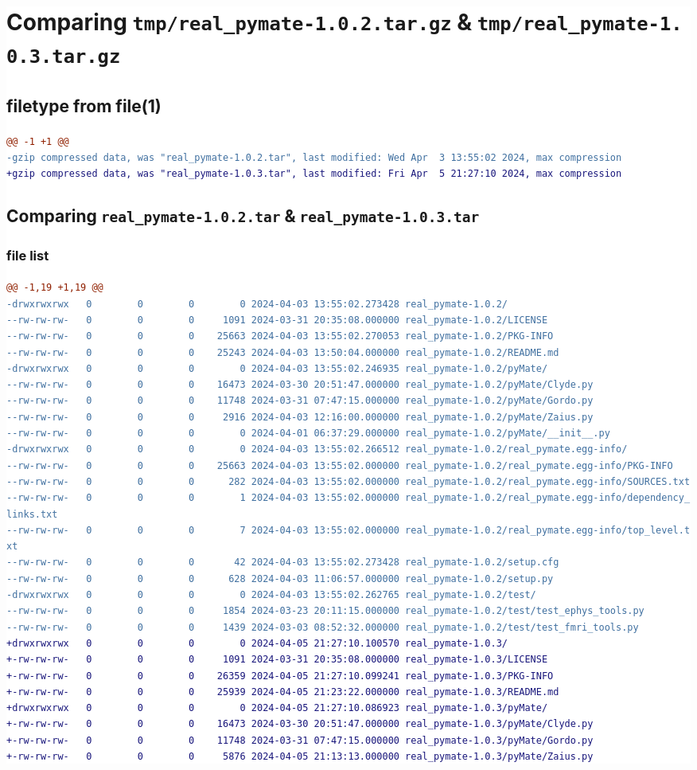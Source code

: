 # Comparing `tmp/real_pymate-1.0.2.tar.gz` & `tmp/real_pymate-1.0.3.tar.gz`

## filetype from file(1)

```diff
@@ -1 +1 @@
-gzip compressed data, was "real_pymate-1.0.2.tar", last modified: Wed Apr  3 13:55:02 2024, max compression
+gzip compressed data, was "real_pymate-1.0.3.tar", last modified: Fri Apr  5 21:27:10 2024, max compression
```

## Comparing `real_pymate-1.0.2.tar` & `real_pymate-1.0.3.tar`

### file list

```diff
@@ -1,19 +1,19 @@
-drwxrwxrwx   0        0        0        0 2024-04-03 13:55:02.273428 real_pymate-1.0.2/
--rw-rw-rw-   0        0        0     1091 2024-03-31 20:35:08.000000 real_pymate-1.0.2/LICENSE
--rw-rw-rw-   0        0        0    25663 2024-04-03 13:55:02.270053 real_pymate-1.0.2/PKG-INFO
--rw-rw-rw-   0        0        0    25243 2024-04-03 13:50:04.000000 real_pymate-1.0.2/README.md
-drwxrwxrwx   0        0        0        0 2024-04-03 13:55:02.246935 real_pymate-1.0.2/pyMate/
--rw-rw-rw-   0        0        0    16473 2024-03-30 20:51:47.000000 real_pymate-1.0.2/pyMate/Clyde.py
--rw-rw-rw-   0        0        0    11748 2024-03-31 07:47:15.000000 real_pymate-1.0.2/pyMate/Gordo.py
--rw-rw-rw-   0        0        0     2916 2024-04-03 12:16:00.000000 real_pymate-1.0.2/pyMate/Zaius.py
--rw-rw-rw-   0        0        0        0 2024-04-01 06:37:29.000000 real_pymate-1.0.2/pyMate/__init__.py
-drwxrwxrwx   0        0        0        0 2024-04-03 13:55:02.266512 real_pymate-1.0.2/real_pymate.egg-info/
--rw-rw-rw-   0        0        0    25663 2024-04-03 13:55:02.000000 real_pymate-1.0.2/real_pymate.egg-info/PKG-INFO
--rw-rw-rw-   0        0        0      282 2024-04-03 13:55:02.000000 real_pymate-1.0.2/real_pymate.egg-info/SOURCES.txt
--rw-rw-rw-   0        0        0        1 2024-04-03 13:55:02.000000 real_pymate-1.0.2/real_pymate.egg-info/dependency_links.txt
--rw-rw-rw-   0        0        0        7 2024-04-03 13:55:02.000000 real_pymate-1.0.2/real_pymate.egg-info/top_level.txt
--rw-rw-rw-   0        0        0       42 2024-04-03 13:55:02.273428 real_pymate-1.0.2/setup.cfg
--rw-rw-rw-   0        0        0      628 2024-04-03 11:06:57.000000 real_pymate-1.0.2/setup.py
-drwxrwxrwx   0        0        0        0 2024-04-03 13:55:02.262765 real_pymate-1.0.2/test/
--rw-rw-rw-   0        0        0     1854 2024-03-23 20:11:15.000000 real_pymate-1.0.2/test/test_ephys_tools.py
--rw-rw-rw-   0        0        0     1439 2024-03-03 08:52:32.000000 real_pymate-1.0.2/test/test_fmri_tools.py
+drwxrwxrwx   0        0        0        0 2024-04-05 21:27:10.100570 real_pymate-1.0.3/
+-rw-rw-rw-   0        0        0     1091 2024-03-31 20:35:08.000000 real_pymate-1.0.3/LICENSE
+-rw-rw-rw-   0        0        0    26359 2024-04-05 21:27:10.099241 real_pymate-1.0.3/PKG-INFO
+-rw-rw-rw-   0        0        0    25939 2024-04-05 21:23:22.000000 real_pymate-1.0.3/README.md
+drwxrwxrwx   0        0        0        0 2024-04-05 21:27:10.086923 real_pymate-1.0.3/pyMate/
+-rw-rw-rw-   0        0        0    16473 2024-03-30 20:51:47.000000 real_pymate-1.0.3/pyMate/Clyde.py
+-rw-rw-rw-   0        0        0    11748 2024-03-31 07:47:15.000000 real_pymate-1.0.3/pyMate/Gordo.py
+-rw-rw-rw-   0        0        0     5876 2024-04-05 21:13:13.000000 real_pymate-1.0.3/pyMate/Zaius.py
```